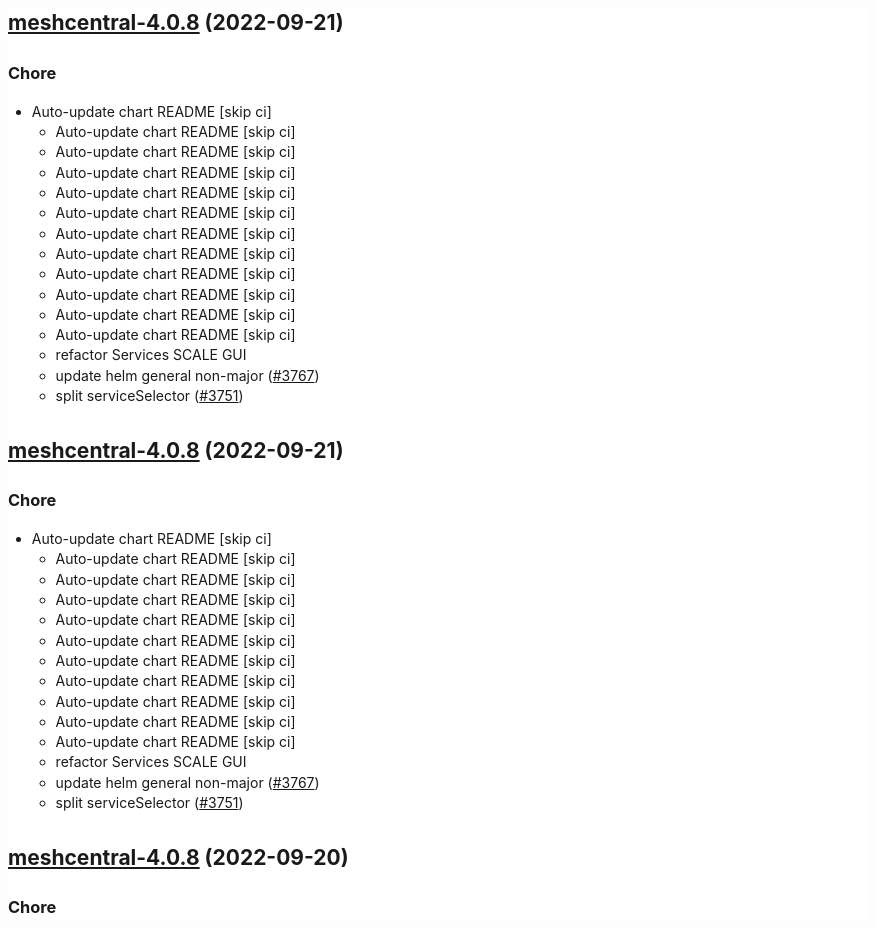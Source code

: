 


## [meshcentral-4.0.8](https://github.com/truecharts/charts/compare/meshcentral-4.0.7...meshcentral-4.0.8) (2022-09-21)

### Chore

- Auto-update chart README [skip ci]
  - Auto-update chart README [skip ci]
  - Auto-update chart README [skip ci]
  - Auto-update chart README [skip ci]
  - Auto-update chart README [skip ci]
  - Auto-update chart README [skip ci]
  - Auto-update chart README [skip ci]
  - Auto-update chart README [skip ci]
  - Auto-update chart README [skip ci]
  - Auto-update chart README [skip ci]
  - Auto-update chart README [skip ci]
  - Auto-update chart README [skip ci]
  - refactor Services SCALE GUI
  - update helm general non-major ([#3767](https://github.com/truecharts/charts/issues/3767))
  - split serviceSelector ([#3751](https://github.com/truecharts/charts/issues/3751))




## [meshcentral-4.0.8](https://github.com/truecharts/charts/compare/meshcentral-4.0.7...meshcentral-4.0.8) (2022-09-21)

### Chore

- Auto-update chart README [skip ci]
  - Auto-update chart README [skip ci]
  - Auto-update chart README [skip ci]
  - Auto-update chart README [skip ci]
  - Auto-update chart README [skip ci]
  - Auto-update chart README [skip ci]
  - Auto-update chart README [skip ci]
  - Auto-update chart README [skip ci]
  - Auto-update chart README [skip ci]
  - Auto-update chart README [skip ci]
  - Auto-update chart README [skip ci]
  - refactor Services SCALE GUI
  - update helm general non-major ([#3767](https://github.com/truecharts/charts/issues/3767))
  - split serviceSelector ([#3751](https://github.com/truecharts/charts/issues/3751))




## [meshcentral-4.0.8](https://github.com/truecharts/charts/compare/meshcentral-4.0.7...meshcentral-4.0.8) (2022-09-20)

### Chore
